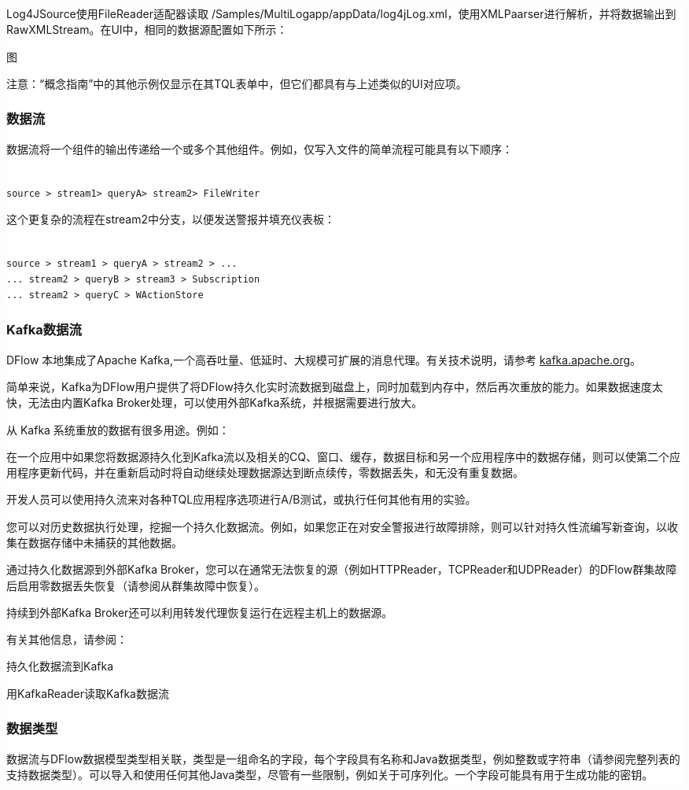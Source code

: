 

Log4JSource使用FileReader适配器读取 /Samples/MultiLogapp/appData/log4jLog.xml，使用XMLPaarser进行解析，并将数据输出到RawXMLStream。在UI中，相同的数据源配置如下所示：

图

注意：“概念指南”中的其他示例仅显示在其TQL表单中，但它们都具有与上述类似的UI对应项。


### 数据流

数据流将一个组件的输出传递给一个或多个其他组件。例如，仅写入文件的简单流程可能具有以下顺序：

<code>
source > stream1> queryA> stream2> FileWriter
</code>

这个更复杂的流程在stream2中分支，以便发送警报并填充仪表板：

<code>
source > stream1 > queryA > stream2 > ...
... stream2 > queryB > stream3 > Subscription
... stream2 > queryC > WActionStore
</code>


### Kafka数据流

DFlow 本地集成了Apache Kafka,一个高吞吐量、低延时、大规模可扩展的消息代理。有关技术说明，请参考 <a href="http://kafka.apache.org">kafka.apache.org</a>。

简单来说，Kafka为DFlow用户提供了将DFlow持久化实时流数据到磁盘上，同时加载到内存中，然后再次重放的能力。如果数据速度太快，无法由内置Kafka Broker处理，可以使用外部Kafka系统，并根据需要进行放大。

从 Kafka 系统重放的数据有很多用途。例如：
</p>
在一个应用中如果您将数据源持久化到Kafka流以及相关的CQ、窗口、缓存，数据目标和另一个应用程序中的数据存储，则可以使第二个应用程序更新代码，并在重新启动时将自动继续处理数据源达到断点续传，零数据丢失，和无没有重复数据。
</p>

开发人员可以使用持久流来对各种TQL应用程序选项进行A/B测试，或执行任何其他有用的实验。

您可以对历史数据执行处理，挖掘一个持久化数据流。例如，如果您正在对安全警报进行故障排除，则可以针对持久性流编写新查询，以收集在数据存储中未捕获的其他数据。

通过持久化数据源到外部Kafka Broker，您可以在通常无法恢复的源（例如HTTPReader，TCPReader和UDPReader）的DFlow群集故障后启用零数据丢失恢复（请参阅从群集故障中恢复）。

持续到外部Kafka Broker还可以利用转发代理恢复运行在远程主机上的数据源。

有关其他信息，请参阅：

持久化数据流到Kafka

用KafkaReader读取Kafka数据流


### 数据类型

数据流与DFlow数据模型类型相关联，类型是一组命名的字段，每个字段具有名称和Java数据类型，例如整数或字符串（请参阅完整列表的支持数据类型）。可以导入和使用任何其他Java类型，尽管有一些限制，例如关于可序列化。一个字段可能具有用于生成功能的密钥。
